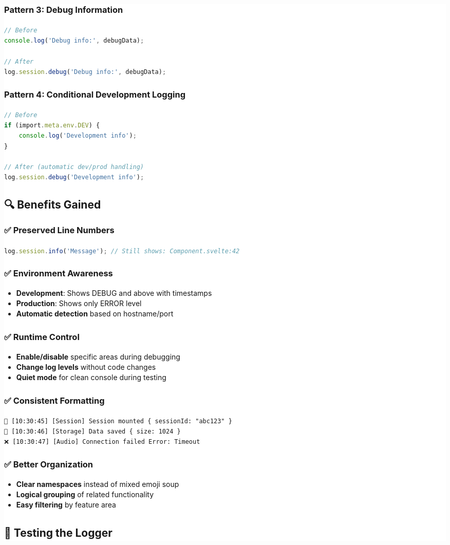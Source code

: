 ### Pattern 3: Debug Information
```typescript
// Before
console.log('Debug info:', debugData);

// After
log.session.debug('Debug info:', debugData);
```

### Pattern 4: Conditional Development Logging
```typescript
// Before
if (import.meta.env.DEV) {
    console.log('Development info');
}

// After (automatic dev/prod handling)
log.session.debug('Development info');
```

## 🔍 Benefits Gained

### ✅ Preserved Line Numbers
```typescript
log.session.info('Message'); // Still shows: Component.svelte:42
```

### ✅ Environment Awareness
- **Development**: Shows DEBUG and above with timestamps
- **Production**: Shows only ERROR level
- **Automatic detection** based on hostname/port

### ✅ Runtime Control
- **Enable/disable** specific areas during debugging
- **Change log levels** without code changes
- **Quiet mode** for clean console during testing

### ✅ Consistent Formatting
```
🏁 [10:30:45] [Session] Session mounted { sessionId: "abc123" }
💾 [10:30:46] [Storage] Data saved { size: 1024 }
❌ [10:30:47] [Audio] Connection failed Error: Timeout
```

### ✅ Better Organization
- **Clear namespaces** instead of mixed emoji soup
- **Logical grouping** of related functionality
- **Easy filtering** by feature area

## 🧪 Testing the Logger

